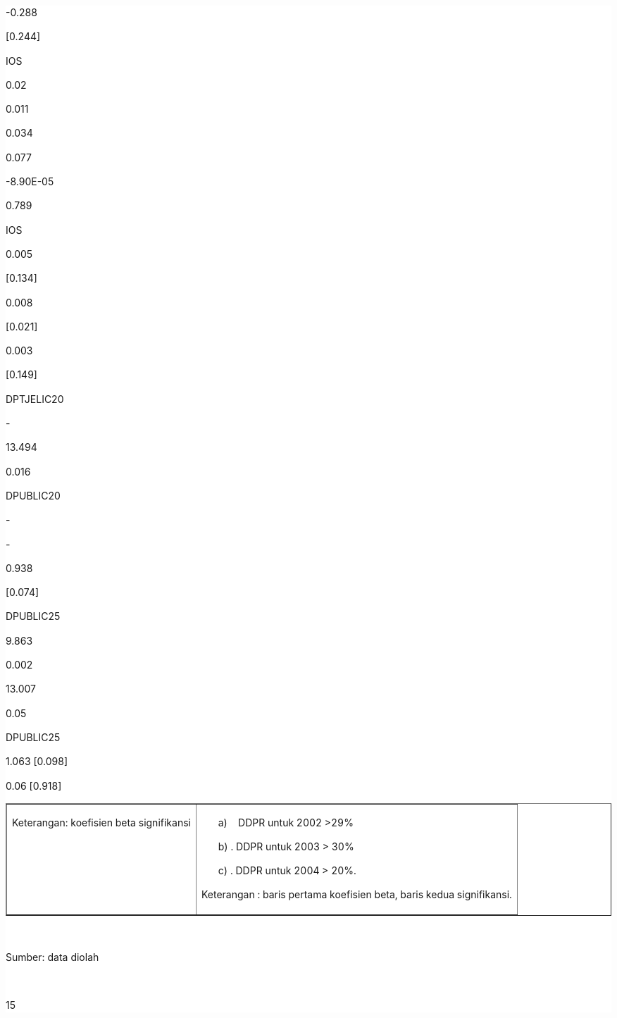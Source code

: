 <p><span class="font0">-0.288</span></p>
<p><span class="font0">[0.244]</span></p></td></tr>
<tr><td style="vertical-align:top;">
<p><span class="font2">IOS</span></p></td><td style="vertical-align:bottom;">
<p><span class="font1">0.02</span></p>
<p><span class="font1">0.011</span></p></td><td style="vertical-align:bottom;">
<p><span class="font1">0.034</span></p>
<p><span class="font1">0.077</span></p></td><td style="vertical-align:bottom;">
<p><span class="font1">-8.90E-05</span></p>
<p><span class="font1">0.789</span></p></td><td style="vertical-align:top;">
<p><span class="font0">IOS</span></p></td><td style="vertical-align:bottom;">
<p><span class="font0">0.005</span></p>
<p><span class="font0">[0.134]</span></p></td><td style="vertical-align:bottom;">
<p><span class="font0">0.008</span></p>
<p><span class="font0">[0.021]</span></p></td><td style="vertical-align:bottom;">
<p><span class="font0">0.003</span></p>
<p><span class="font0">[0.149]</span></p></td></tr>
<tr><td style="vertical-align:top;">
<p><span class="font2">DPTJELIC20</span></p></td><td style="vertical-align:top;"></td><td style="vertical-align:top;">
<p><span class="font1">-</span></p></td><td style="vertical-align:bottom;">
<p><span class="font1">13.494</span></p>
<p><span class="font1">0.016</span></p></td><td style="vertical-align:top;">
<p><span class="font0">DPUBLIC20</span></p></td><td style="vertical-align:top;">
<p><span class="font0">-</span></p></td><td style="vertical-align:top;">
<p><span class="font0">-</span></p></td><td style="vertical-align:bottom;">
<p><span class="font0">0.938</span></p>
<p><span class="font0">[0.074]</span></p></td></tr>
<tr><td style="vertical-align:top;">
<p><span class="font2">DPUBLIC25</span></p></td><td style="vertical-align:bottom;">
<p><span class="font1">9.863</span></p>
<p><span class="font1">0.002</span></p></td><td style="vertical-align:bottom;">
<p><span class="font1">13.007</span></p>
<p><span class="font1">0.05</span></p></td><td style="vertical-align:top;"></td><td style="vertical-align:top;">
<p><span class="font0">DPUBLIC25</span></p></td><td style="vertical-align:bottom;">
<p><span class="font0">1.063 [0.098]</span></p></td><td style="vertical-align:bottom;">
<p><span class="font0">0.06 [0.918]</span></p></td><td style="vertical-align:top;"></td></tr>
</table>
<div>
<table border="1">
<tr><td style="vertical-align:top;">
<p><span class="font0">Keterangan: koefisien beta signifikansi</span></p></td><td style="vertical-align:top;">
<ul style="list-style:none;"><li>
<p><span class="font0">a) &nbsp;&nbsp;&nbsp;DDPR untuk 2002 &gt;29%</span></p></li>
<li>
<p><span class="font0">b) . DDPR untuk 2003 &gt;&nbsp;30%</span></p></li>
<li>
<p><span class="font0">c) . DDPR untuk 2004 &gt;&nbsp;20%.</span></p></li></ul>
<p><span class="font0">Keterangan : baris pertama koefisien beta, baris kedua signifikansi.</span></p></td></tr>
</table>
</div><br clear="all">
<div>
<p><span class="font5">Sumber: data diolah</span></p>
</div><br clear="all">
<p><span class="font4">15</span></p>